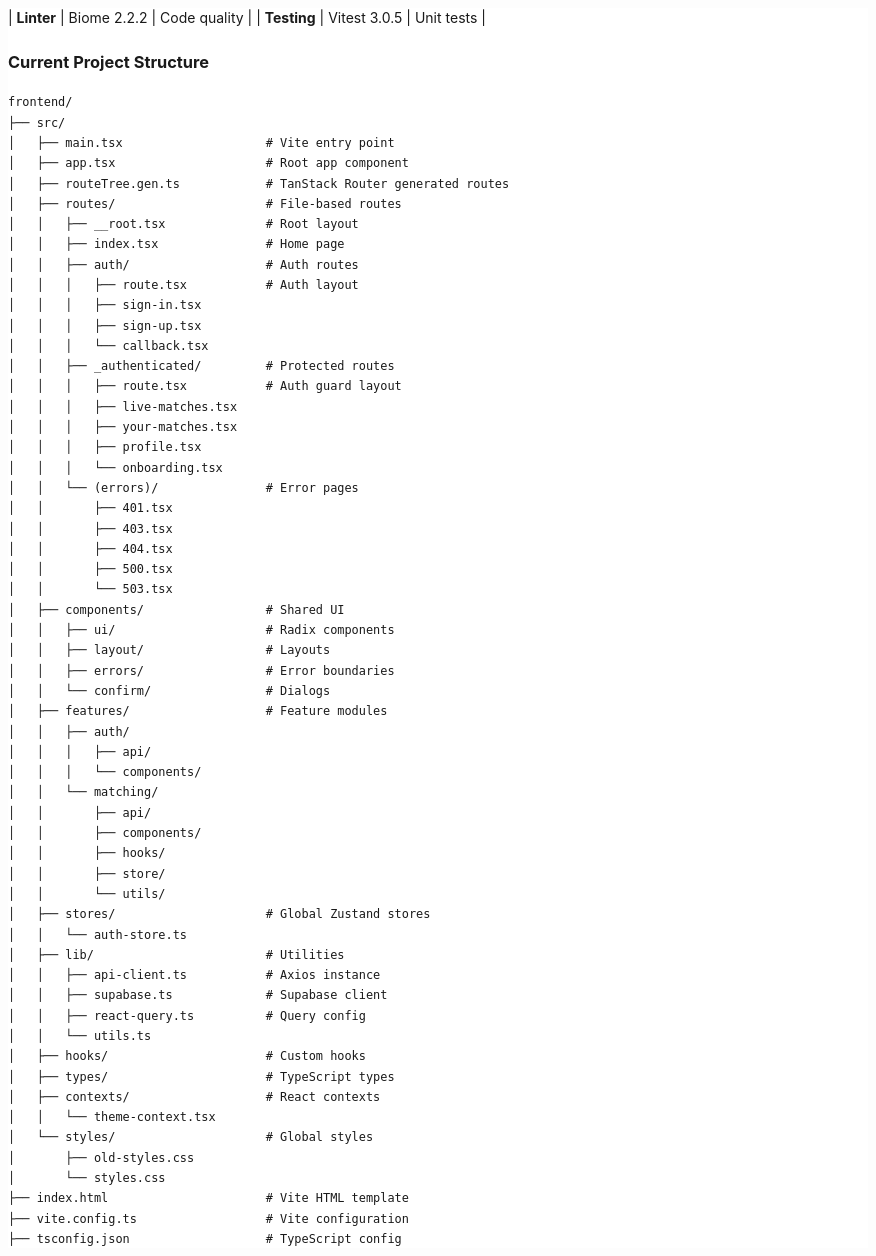 | **Linter** | Biome 2.2.2 | Code quality |
| **Testing** | Vitest 3.0.5 | Unit tests |

### Current Project Structure

```
frontend/
├── src/
│   ├── main.tsx                    # Vite entry point
│   ├── app.tsx                     # Root app component
│   ├── routeTree.gen.ts            # TanStack Router generated routes
│   ├── routes/                     # File-based routes
│   │   ├── __root.tsx              # Root layout
│   │   ├── index.tsx               # Home page
│   │   ├── auth/                   # Auth routes
│   │   │   ├── route.tsx           # Auth layout
│   │   │   ├── sign-in.tsx
│   │   │   ├── sign-up.tsx
│   │   │   └── callback.tsx
│   │   ├── _authenticated/         # Protected routes
│   │   │   ├── route.tsx           # Auth guard layout
│   │   │   ├── live-matches.tsx
│   │   │   ├── your-matches.tsx
│   │   │   ├── profile.tsx
│   │   │   └── onboarding.tsx
│   │   └── (errors)/               # Error pages
│   │       ├── 401.tsx
│   │       ├── 403.tsx
│   │       ├── 404.tsx
│   │       ├── 500.tsx
│   │       └── 503.tsx
│   ├── components/                 # Shared UI
│   │   ├── ui/                     # Radix components
│   │   ├── layout/                 # Layouts
│   │   ├── errors/                 # Error boundaries
│   │   └── confirm/                # Dialogs
│   ├── features/                   # Feature modules
│   │   ├── auth/
│   │   │   ├── api/
│   │   │   └── components/
│   │   └── matching/
│   │       ├── api/
│   │       ├── components/
│   │       ├── hooks/
│   │       ├── store/
│   │       └── utils/
│   ├── stores/                     # Global Zustand stores
│   │   └── auth-store.ts
│   ├── lib/                        # Utilities
│   │   ├── api-client.ts           # Axios instance
│   │   ├── supabase.ts             # Supabase client
│   │   ├── react-query.ts          # Query config
│   │   └── utils.ts
│   ├── hooks/                      # Custom hooks
│   ├── types/                      # TypeScript types
│   ├── contexts/                   # React contexts
│   │   └── theme-context.tsx
│   └── styles/                     # Global styles
│       ├── old-styles.css
│       └── styles.css
├── index.html                      # Vite HTML template
├── vite.config.ts                  # Vite configuration
├── tsconfig.json                   # TypeScript config
```